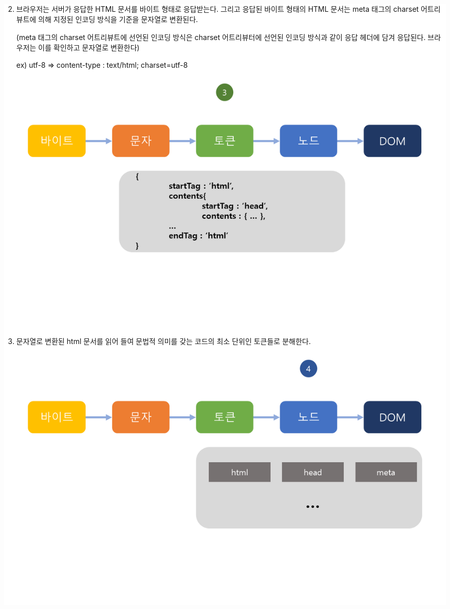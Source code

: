 2. 브라우저는 서버가 응답한 HTML 문서를 바이트 형태로 응답받는다. 그리고 응답된 바이트 형태의 HTML 문서는 meta 태그의 charset 어트리뷰트에 의해 지정된 인코딩 방식을 기준을 문자열로 변환된다. 
    
    (meta 태그의 charset 어트리뷰트에 선언된 인코딩 방식은  charset 어트리뷰터에 선언된 인코딩 방식과 같이 응답 헤더에 담겨 응답된다. 브라우저는 이를 확인하고 문자열로 변환한다)
    
    ex) utf-8 ⇒ content-type : text/html; charset=utf-8
    
![Untitled](./asset/슬라이드6.PNG)
    
3. 문자열로 변환된 html 문서를 읽어 들여 문법적 의미를 갖는 코드의 최소 단위인 토큰들로 분해한다.

![Untitled](./asset/슬라이드7.PNG)
